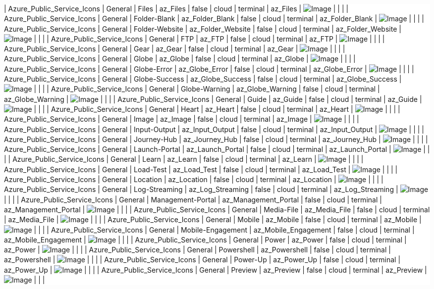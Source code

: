 | Azure_Public_Service_Icons | General | Files | az_Files | false | cloud | terminal | az_Files | ![Image](assets/icons/Azure_Public_Service_Icons/General/10801-icon-service-Files.svg "icon") |  |  |
| Azure_Public_Service_Icons | General | Folder-Blank | az_Folder_Blank | false | cloud | terminal | az_Folder_Blank | ![Image](assets/icons/Azure_Public_Service_Icons/General/10802-icon-service-Folder-Blank.svg "icon") |  |  |
| Azure_Public_Service_Icons | General | Folder-Website | az_Folder_Website | false | cloud | terminal | az_Folder_Website | ![Image](assets/icons/Azure_Public_Service_Icons/General/10803-icon-service-Folder-Website.svg "icon") |  |  |
| Azure_Public_Service_Icons | General | FTP | az_FTP | false | cloud | terminal | az_FTP | ![Image](assets/icons/Azure_Public_Service_Icons/General/10804-icon-service-FTP.svg "icon") |  |  |
| Azure_Public_Service_Icons | General | Gear | az_Gear | false | cloud | terminal | az_Gear | ![Image](assets/icons/Azure_Public_Service_Icons/General/10805-icon-service-Gear.svg "icon") |  |  |
| Azure_Public_Service_Icons | General | Globe | az_Globe | false | cloud | terminal | az_Globe | ![Image](assets/icons/Azure_Public_Service_Icons/General/10806-icon-service-Globe.svg "icon") |  |  |
| Azure_Public_Service_Icons | General | Globe-Error | az_Globe_Error | false | cloud | terminal | az_Globe_Error | ![Image](assets/icons/Azure_Public_Service_Icons/General/10807-icon-service-Globe-Error.svg "icon") |  |  |
| Azure_Public_Service_Icons | General | Globe-Success | az_Globe_Success | false | cloud | terminal | az_Globe_Success | ![Image](assets/icons/Azure_Public_Service_Icons/General/10808-icon-service-Globe-Success.svg "icon") |  |  |
| Azure_Public_Service_Icons | General | Globe-Warning | az_Globe_Warning | false | cloud | terminal | az_Globe_Warning | ![Image](assets/icons/Azure_Public_Service_Icons/General/10809-icon-service-Globe-Warning.svg "icon") |  |  |
| Azure_Public_Service_Icons | General | Guide | az_Guide | false | cloud | terminal | az_Guide | ![Image](assets/icons/Azure_Public_Service_Icons/General/10810-icon-service-Guide.svg "icon") |  |  |
| Azure_Public_Service_Icons | General | Heart | az_Heart | false | cloud | terminal | az_Heart | ![Image](assets/icons/Azure_Public_Service_Icons/General/10811-icon-service-Heart.svg "icon") |  |  |
| Azure_Public_Service_Icons | General | Image | az_Image | false | cloud | terminal | az_Image | ![Image](assets/icons/Azure_Public_Service_Icons/General/10812-icon-service-Image.svg "icon") |  |  |
| Azure_Public_Service_Icons | General | Input-Output | az_Input_Output | false | cloud | terminal | az_Input_Output | ![Image](assets/icons/Azure_Public_Service_Icons/General/10813-icon-service-Input-Output.svg "icon") |  |  |
| Azure_Public_Service_Icons | General | Journey-Hub | az_Journey_Hub | false | cloud | terminal | az_Journey_Hub | ![Image](assets/icons/Azure_Public_Service_Icons/General/10814-icon-service-Journey-Hub.svg "icon") |  |  |
| Azure_Public_Service_Icons | General | Launch-Portal | az_Launch_Portal | false | cloud | terminal | az_Launch_Portal | ![Image](assets/icons/Azure_Public_Service_Icons/General/10815-icon-service-Launch-Portal.svg "icon") |  |  |
| Azure_Public_Service_Icons | General | Learn | az_Learn | false | cloud | terminal | az_Learn | ![Image](assets/icons/Azure_Public_Service_Icons/General/10816-icon-service-Learn.svg "icon") |  |  |
| Azure_Public_Service_Icons | General | Load-Test | az_Load_Test | false | cloud | terminal | az_Load_Test | ![Image](assets/icons/Azure_Public_Service_Icons/General/10817-icon-service-Load-Test.svg "icon") |  |  |
| Azure_Public_Service_Icons | General | Location | az_Location | false | cloud | terminal | az_Location | ![Image](assets/icons/Azure_Public_Service_Icons/General/10818-icon-service-Location.svg "icon") |  |  |
| Azure_Public_Service_Icons | General | Log-Streaming | az_Log_Streaming | false | cloud | terminal | az_Log_Streaming | ![Image](assets/icons/Azure_Public_Service_Icons/General/10819-icon-service-Log-Streaming.svg "icon") |  |  |
| Azure_Public_Service_Icons | General | Management-Portal | az_Management_Portal | false | cloud | terminal | az_Management_Portal | ![Image](assets/icons/Azure_Public_Service_Icons/General/10820-icon-service-Management-Portal.svg "icon") |  |  |
| Azure_Public_Service_Icons | General | Media-File | az_Media_File | false | cloud | terminal | az_Media_File | ![Image](assets/icons/Azure_Public_Service_Icons/General/10821-icon-service-Media-File.svg "icon") |  |  |
| Azure_Public_Service_Icons | General | Mobile | az_Mobile | false | cloud | terminal | az_Mobile | ![Image](assets/icons/Azure_Public_Service_Icons/General/10822-icon-service-Mobile.svg "icon") |  |  |
| Azure_Public_Service_Icons | General | Mobile-Engagement | az_Mobile_Engagement | false | cloud | terminal | az_Mobile_Engagement | ![Image](assets/icons/Azure_Public_Service_Icons/General/10823-icon-service-Mobile-Engagement.svg "icon") |  |  |
| Azure_Public_Service_Icons | General | Power | az_Power | false | cloud | terminal | az_Power | ![Image](assets/icons/Azure_Public_Service_Icons/General/10824-icon-service-Power.svg "icon") |  |  |
| Azure_Public_Service_Icons | General | Powershell | az_Powershell | false | cloud | terminal | az_Powershell | ![Image](assets/icons/Azure_Public_Service_Icons/General/10825-icon-service-Powershell.svg "icon") |  |  |
| Azure_Public_Service_Icons | General | Power-Up | az_Power_Up | false | cloud | terminal | az_Power_Up | ![Image](assets/icons/Azure_Public_Service_Icons/General/10826-icon-service-Power-Up.svg "icon") |  |  |
| Azure_Public_Service_Icons | General | Preview | az_Preview | false | cloud | terminal | az_Preview | ![Image](assets/icons/Azure_Public_Service_Icons/General/10827-icon-service-Preview.svg "icon") |  |  |